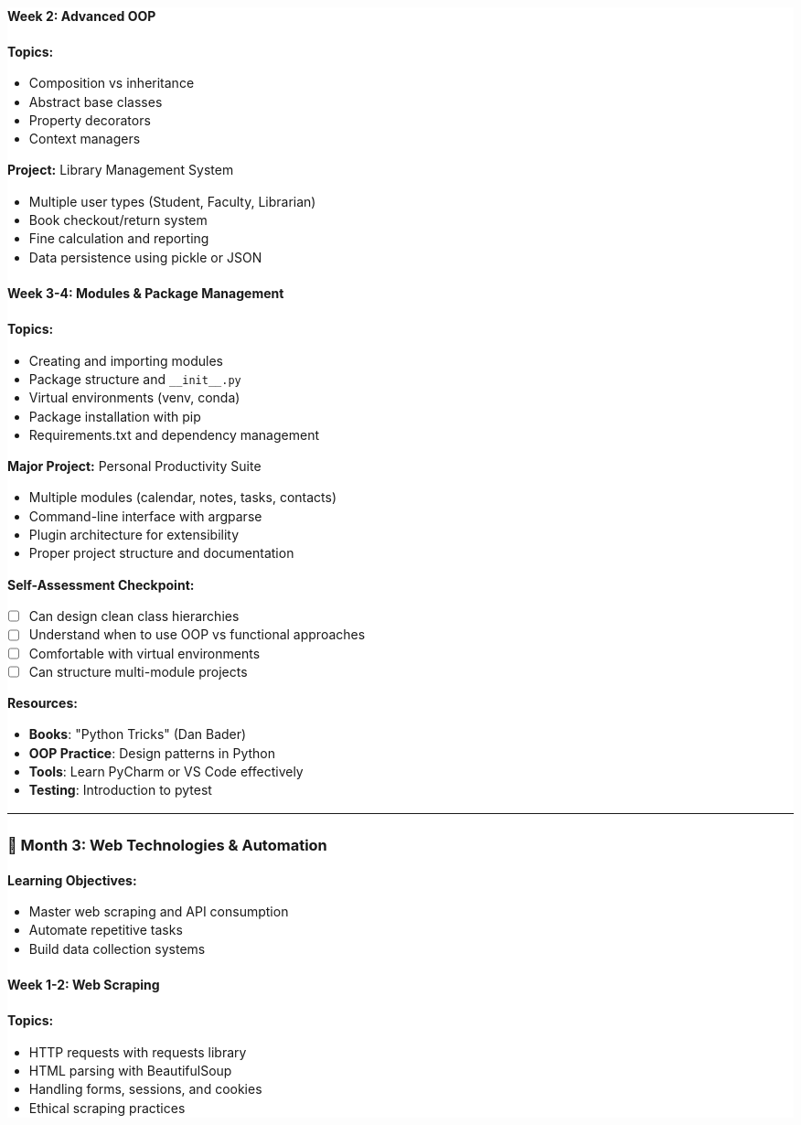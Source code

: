 #### Week 2: Advanced OOP
**Topics:**
- Composition vs inheritance
- Abstract base classes
- Property decorators
- Context managers

**Project:** Library Management System
- Multiple user types (Student, Faculty, Librarian)
- Book checkout/return system
- Fine calculation and reporting
- Data persistence using pickle or JSON

#### Week 3-4: Modules & Package Management
**Topics:**
- Creating and importing modules
- Package structure and `__init__.py`
- Virtual environments (venv, conda)
- Package installation with pip
- Requirements.txt and dependency management

**Major Project:** Personal Productivity Suite
- Multiple modules (calendar, notes, tasks, contacts)
- Command-line interface with argparse
- Plugin architecture for extensibility
- Proper project structure and documentation

**Self-Assessment Checkpoint:**
- [ ] Can design clean class hierarchies
- [ ] Understand when to use OOP vs functional approaches
- [ ] Comfortable with virtual environments
- [ ] Can structure multi-module projects

**Resources:**
- **Books**: "Python Tricks" (Dan Bader)
- **OOP Practice**: Design patterns in Python
- **Tools**: Learn PyCharm or VS Code effectively
- **Testing**: Introduction to pytest

---

### 📅 Month 3: Web Technologies & Automation

**Learning Objectives:**
- Master web scraping and API consumption
- Automate repetitive tasks
- Build data collection systems

#### Week 1-2: Web Scraping
**Topics:**
- HTTP requests with requests library
- HTML parsing with BeautifulSoup
- Handling forms, sessions, and cookies
- Ethical scraping practices
